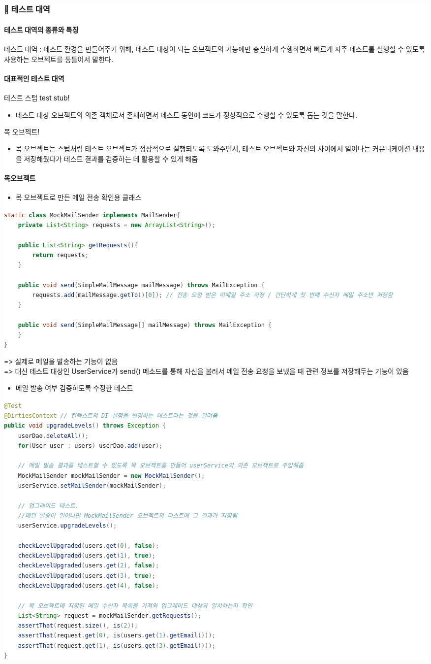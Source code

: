 ### 🍃 테스트 대역
#### 테스트 대역의 종류와 특징
테스트 대역 : 테스트 환경을 만들어주기 위해, 테스트 대상이 되는 오브젝트의 기능에만 
충실하게 수행하면서 빠르게 자주 테스트를 실행할 수 있도록 사용하는 오브젝트를 통틀어서 말한다. 

#### 대표적인 테스트 대역
테스트 스텁 test stub!   
- 테스트 대상 오브젝트의 의존 객체로서 존재하면서 테스트 동안에 코드가 정상적으로 수행할 수 있도록 돕는 것을 말한다.    

목 오브젝트!
- 목 오브젝트는 스텁처럼 테스트 오브젝트가 정상적으로 실행되도록 도와주면서, 테스트 오브젝트와 자신의 사이에서 일어나는 커뮤니케이션 내용을 저장해뒀다가 테스트 결과를 검증하는 데 활용할 수 있게 해줌

#### 목오브젝트

- 목 오브젝트로 만든 메일 전송 확인용 클래스
```java
static class MockMailSender implements MailSender{
	private List<String> requests = new ArrayList<String>();

	public List<String> getRequests(){
		return requests;
	}
	
	public void send(SimpleMailMessage mailMessage) throws MailException {
		requests.add(mailMessage.getTo()[0]); // 전송 요청 받은 이메일 주소 저장 / 간단하게 첫 번째 수신자 메일 주소만 저장함
	}
		
	public void send(SimpleMailMessage[] mailMessage) throws MailException {
	}
}
```
=> 실제로 메일을 발송하는 기능이 없음   
=> 대신 테스트 대상인 UserService가 send() 메소드를 통해 자신을 불러서 메일 전송 요청을 보냈을 때 
관련 정보를 저장해두는 기능이 있음   


- 메일 발송 여부 검증하도록 수정한 테스트
```java
@Test
@DirtiesContext // 컨텍스트의 DI 설정을 변경하는 테스트라는 것을 알려줌
public void upgradeLevels() throws Exception {
	userDao.deleteAll();
	for(User user : users) userDao.add(user);

	// 메일 발송 결과를 테스트할 수 있도록 목 오브젝트를 만들어 userService의 의존 오브젝트로 주입해줌
	MockMailSender mockMailSender = new MockMailSender();
	userService.setMailSender(mockMailSender);
	
	// 업그레이드 테스트. 
	//메일 발송이 일어나면 MockMailSender 오브젝트의 리스트에 그 결과가 저장됨
	userService.upgradeLevels();

	checkLevelUpgraded(users.get(0), false);
	checkLevelUpgraded(users.get(1), true);
	checkLevelUpgraded(users.get(2), false);
	checkLevelUpgraded(users.get(3), true);
	checkLevelUpgraded(users.get(4), false);

	// 목 오브젝트에 저장된 메일 수신자 목록을 가져와 업그레이드 대상과 일치하는지 확인
	List<String> request = mockMailSender.getRequests();
	assertThat(request.size(), is(2));
	assertThat(request.get(0), is(users.get(1).getEmail()));
	assertThat(request.get(1), is(users.get(3).getEmail()));
}
```